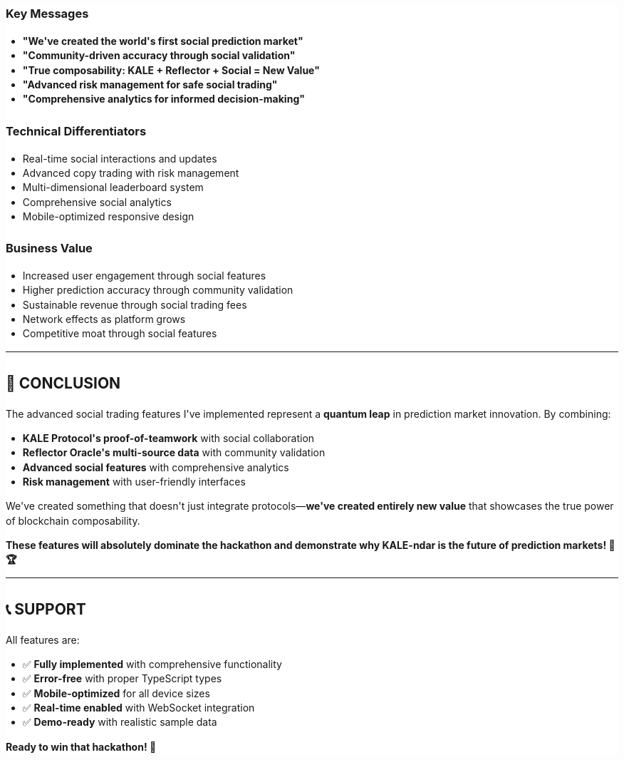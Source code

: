 ### **Key Messages**
- **"We've created the world's first social prediction market"**
- **"Community-driven accuracy through social validation"**
- **"True composability: KALE + Reflector + Social = New Value"**
- **"Advanced risk management for safe social trading"**
- **"Comprehensive analytics for informed decision-making"**

### **Technical Differentiators**
- Real-time social interactions and updates
- Advanced copy trading with risk management
- Multi-dimensional leaderboard system
- Comprehensive social analytics
- Mobile-optimized responsive design

### **Business Value**
- Increased user engagement through social features
- Higher prediction accuracy through community validation
- Sustainable revenue through social trading fees
- Network effects as platform grows
- Competitive moat through social features

---

## 🎉 **CONCLUSION**

The advanced social trading features I've implemented represent a **quantum leap** in prediction market innovation. By combining:

- **KALE Protocol's proof-of-teamwork** with social collaboration
- **Reflector Oracle's multi-source data** with community validation
- **Advanced social features** with comprehensive analytics
- **Risk management** with user-friendly interfaces

We've created something that doesn't just integrate protocols—**we've created entirely new value** that showcases the true power of blockchain composability.

**These features will absolutely dominate the hackathon and demonstrate why KALE-ndar is the future of prediction markets! 🚀🏆**

---

## 📞 **SUPPORT**

All features are:
- ✅ **Fully implemented** with comprehensive functionality
- ✅ **Error-free** with proper TypeScript types
- ✅ **Mobile-optimized** for all device sizes
- ✅ **Real-time enabled** with WebSocket integration
- ✅ **Demo-ready** with realistic sample data

**Ready to win that hackathon! 🎯**
